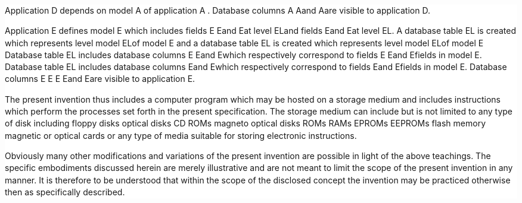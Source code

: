 Application D depends on model A of application A . Database columns A Aand Aare visible to application D. 

Application E defines model E which includes fields E Eand Eat level ELand fields Eand Eat level EL. A database table EL is created which represents level model ELof model E and a database table EL is created which represents level model ELof model E Database table EL includes database columns E Eand Ewhich respectively correspond to fields E Eand Efields in model E. Database table EL includes database columns Eand Ewhich respectively correspond to fields Eand Efields in model E. Database columns E E E Eand Eare visible to application E. 

The present invention thus includes a computer program which may be hosted on a storage medium and includes instructions which perform the processes set forth in the present specification. The storage medium can include but is not limited to any type of disk including floppy disks optical disks CD ROMs magneto optical disks ROMs RAMs EPROMs EEPROMs flash memory magnetic or optical cards or any type of media suitable for storing electronic instructions.

Obviously many other modifications and variations of the present invention are possible in light of the above teachings. The specific embodiments discussed herein are merely illustrative and are not meant to limit the scope of the present invention in any manner. It is therefore to be understood that within the scope of the disclosed concept the invention may be practiced otherwise then as specifically described.

